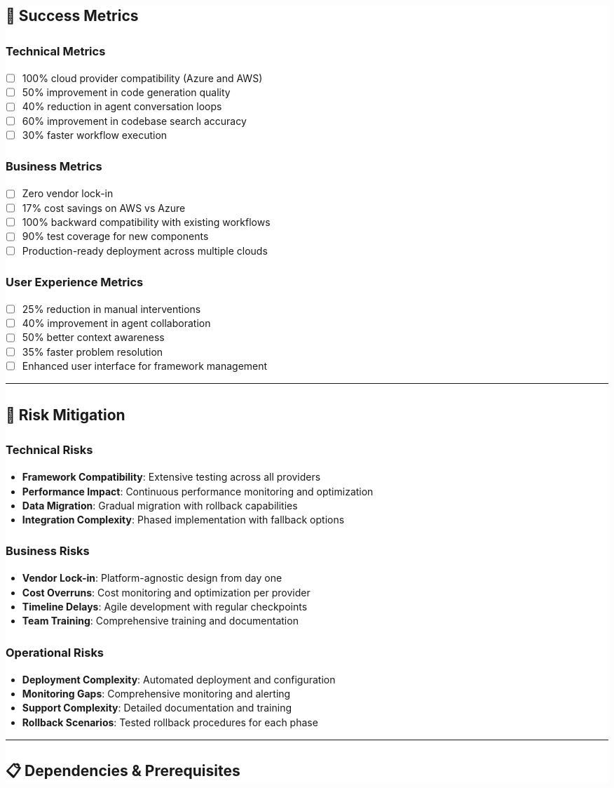 ## 🎯 **Success Metrics**

### **Technical Metrics**
- [ ] 100% cloud provider compatibility (Azure and AWS)
- [ ] 50% improvement in code generation quality
- [ ] 40% reduction in agent conversation loops
- [ ] 60% improvement in codebase search accuracy
- [ ] 30% faster workflow execution

### **Business Metrics**
- [ ] Zero vendor lock-in
- [ ] 17% cost savings on AWS vs Azure
- [ ] 100% backward compatibility with existing workflows
- [ ] 90% test coverage for new components
- [ ] Production-ready deployment across multiple clouds

### **User Experience Metrics**
- [ ] 25% reduction in manual interventions
- [ ] 40% improvement in agent collaboration
- [ ] 50% better context awareness
- [ ] 35% faster problem resolution
- [ ] Enhanced user interface for framework management

---

## 🚨 **Risk Mitigation**

### **Technical Risks**
- **Framework Compatibility**: Extensive testing across all providers
- **Performance Impact**: Continuous performance monitoring and optimization
- **Data Migration**: Gradual migration with rollback capabilities
- **Integration Complexity**: Phased implementation with fallback options

### **Business Risks**
- **Vendor Lock-in**: Platform-agnostic design from day one
- **Cost Overruns**: Cost monitoring and optimization per provider
- **Timeline Delays**: Agile development with regular checkpoints
- **Team Training**: Comprehensive training and documentation

### **Operational Risks**
- **Deployment Complexity**: Automated deployment and configuration
- **Monitoring Gaps**: Comprehensive monitoring and alerting
- **Support Complexity**: Detailed documentation and training
- **Rollback Scenarios**: Tested rollback procedures for each phase

---

## 📋 **Dependencies & Prerequisites**
